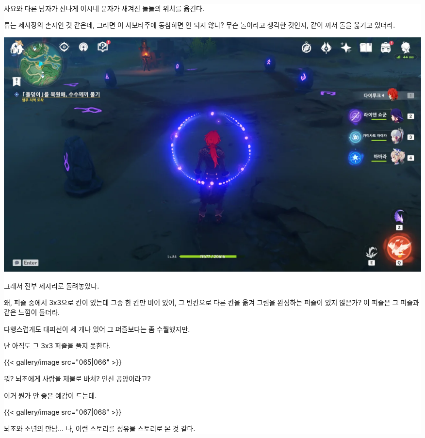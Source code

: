 사요와 다른 남자가 신나게 이시네 문자가 새겨진 돌들의 위치를 옮긴다.

류는 제사장의 손자인 것 같은데, 그러면 이 사보타주에 동참하면 안 되지 않나? 무슨 놀이라고 생각한 것인지, 같이 껴서 돌을 옮기고 있더라.

![](064.webp)

그래서 전부 제자리로 돌려놓았다.

왜, 퍼즐 중에서 3x3으로 칸이 있는데 그중 한 칸만 비어 있어, 그 빈칸으로 다른 칸을 옮겨 그림을 완성하는 퍼즐이 있지 않은가? 이 퍼즐은 그 퍼즐과 같은 느낌이 들더라.

다행스럽게도 대피선이 세 개나 있어 그 퍼즐보다는 좀 수월했지만.

난 아직도 그 3x3 퍼즐을 풀지 못한다.

{{< gallery/image src="065|066" >}}

뭐? 뇌조에게 사람을 제물로 바쳐? 인신 공양이라고?

이거 뭔가 안 좋은 예감이 드는데.

{{< gallery/image src="067|068" >}}

뇌조와 소년의 만남... 나, 이런 스토리를 성유물 스토리로 본 것 같다.
